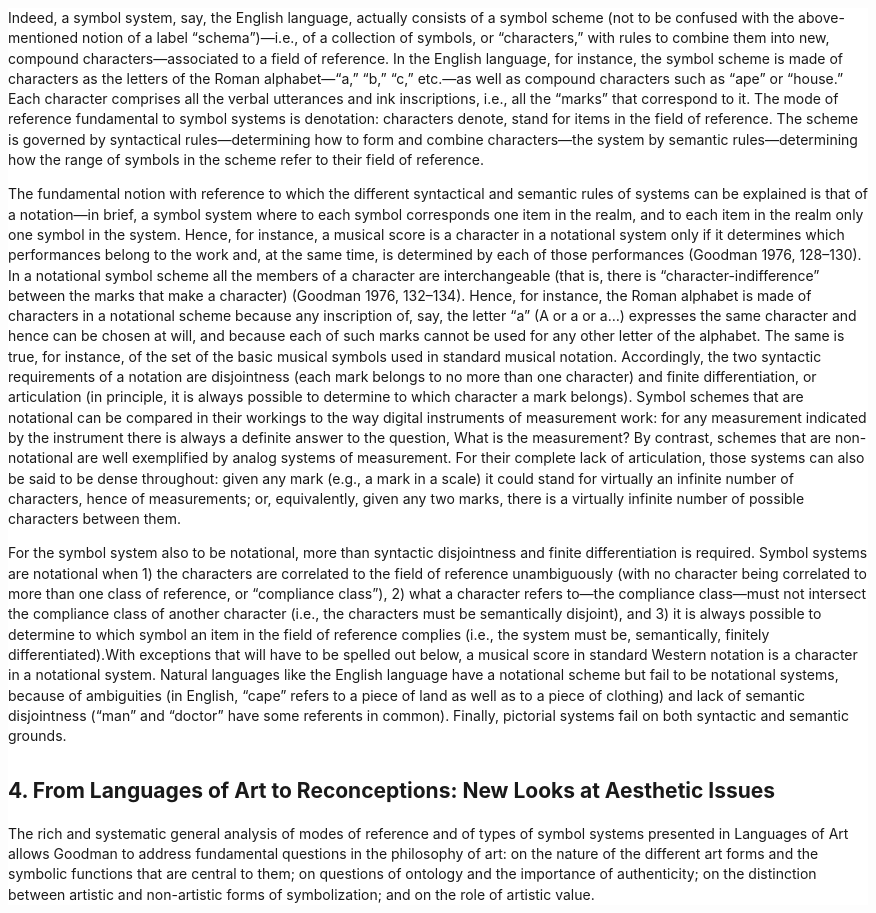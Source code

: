 Indeed, a symbol system, say, the English language, actually consists of a symbol scheme (not to be confused with the above-mentioned notion of a label “schema”)—i.e., of a collection of symbols, or “characters,” with rules to combine them into new, compound characters—associated to a field of reference. In the English language, for instance, the symbol scheme is made of characters as the letters of the Roman alphabet—“a,” “b,” “c,” etc.—as well as compound characters such as “ape” or “house.” Each character comprises all the verbal utterances and ink inscriptions, i.e., all the “marks” that correspond to it. The mode of reference fundamental to symbol systems is denotation: characters denote, stand for items in the field of reference. The scheme is governed by syntactical rules—determining how to form and combine characters—the system by semantic rules—determining how the range of symbols in the scheme refer to their field of reference.

The fundamental notion with reference to which the different syntactical and semantic rules of systems can be explained is that of a notation—in brief, a symbol system where to each symbol corresponds one item in the realm, and to each item in the realm only one symbol in the system. Hence, for instance, a musical score is a character in a notational system only if it determines which performances belong to the work and, at the same time, is determined by each of those performances (Goodman 1976, 128–130). In a notational symbol scheme all the members of a character are interchangeable (that is, there is “character-indifference” between the marks that make a character) (Goodman 1976, 132–134). Hence, for instance, the Roman alphabet is made of characters in a notational scheme because any inscription of, say, the letter “a” (A or a or a…) expresses the same character and hence can be chosen at will, and because each of such marks cannot be used for any other letter of the alphabet. The same is true, for instance, of the set of the basic musical symbols used in standard musical notation. Accordingly, the two syntactic requirements of a notation are disjointness (each mark belongs to no more than one character) and finite differentiation, or articulation (in principle, it is always possible to determine to which character a mark belongs). Symbol schemes that are notational can be compared in their workings to the way digital instruments of measurement work: for any measurement indicated by the instrument there is always a definite answer to the question, What is the measurement? By contrast, schemes that are non-notational are well exemplified by analog systems of measurement. For their complete lack of articulation, those systems can also be said to be dense throughout: given any mark (e.g., a mark in a scale) it could stand for virtually an infinite number of characters, hence of measurements; or, equivalently, given any two marks, there is a virtually infinite number of possible characters between them.

For the symbol system also to be notational, more than syntactic disjointness and finite differentiation is required. Symbol systems are notational when 1) the characters are correlated to the field of reference unambiguously (with no character being correlated to more than one class of reference, or “compliance class”), 2) what a character refers to—the compliance class—must not intersect the compliance class of another character (i.e., the characters must be semantically disjoint), and 3) it is always possible to determine to which symbol an item in the field of reference complies (i.e., the system must be, semantically, finitely differentiated).With exceptions that will have to be spelled out below, a musical score in standard Western notation is a character in a notational system. Natural languages like the English language have a notational scheme but fail to be notational systems, because of ambiguities (in English, “cape” refers to a piece of land as well as to a piece of clothing) and lack of semantic disjointness (“man” and “doctor” have some referents in common). Finally, pictorial systems fail on both syntactic and semantic grounds.

## 4. From Languages of Art to Reconceptions: New Looks at Aesthetic Issues
The rich and systematic general analysis of modes of reference and of types of symbol systems presented in Languages of Art allows Goodman to address fundamental questions in the philosophy of art: on the nature of the different art forms and the symbolic functions that are central to them; on questions of ontology and the importance of authenticity; on the distinction between artistic and non-artistic forms of symbolization; and on the role of artistic value.
